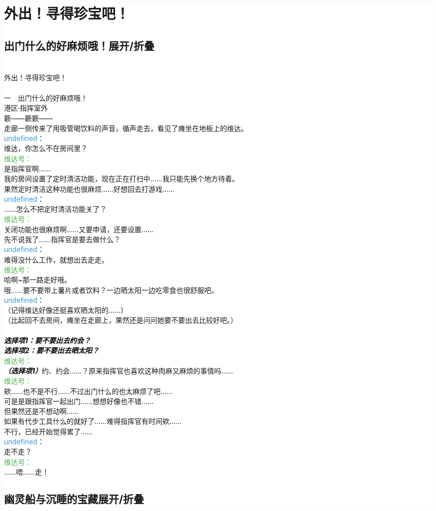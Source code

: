 # 外出！寻得珍宝吧！

## 出门什么的好麻烦哦！展开/折叠

<p><br/>
外出！寻得珍宝吧！<br/>
<br/>
一　出门什么的好麻烦哦！<br/>
港区·指挥室外<br/>
簌——簌簌——<br/>
走廊一侧传来了用吸管喝饮料的声音，循声走去，看见了瘫坐在地板上的维达。<br/>
<span class="shikikanname" style="color:#3498DB;">undefined</span>：<br/>
维达，你怎么不在房间里？<br/>
<span style="color:#4eb24e;">维达号：</span><br/>
是指挥官啊……<br/>
我的房间设置了定时清洁功能，现在正在打扫中……我只能先换个地方待着。<br/>
果然定时清洁这种功能也很麻烦……好想回去打游戏……<br/>
<span class="shikikanname" style="color:#3498DB;">undefined</span>：<br/>
……怎么不把定时清洁功能关了？<br/>
<span style="color:#4eb24e;">维达号：</span><br/>
关闭功能也很麻烦啊……又要申请，还要设置……<br/>
先不说我了……指挥官是要去做什么？<br/>
<span class="shikikanname" style="color:#3498DB;">undefined</span>：<br/>
难得没什么工作，就想出去走走。<br/>
<span style="color:#4eb24e;">维达号：</span><br/>
哈啊~那一路走好哦。<br/>
哦……要不要带上薯片或者饮料？一边晒太阳一边吃零食也很舒服吧。<br/>
<span class="shikikanname" style="color:#3498DB;">undefined</span>：<br/>
（记得维达好像还挺喜欢晒太阳的……）<br/>
（比起回不去房间，瘫坐在走廊上，果然还是问问她要不要出去比较好吧。）<br/>
<br/>
<i><b><span style="color:black;">选择项1：要不要出去约会？</span></b></i><br/>
<i><b><span style="color:black;">选择项2：要不要出去晒太阳？</span></b></i><br/>
<span style="color:#4eb24e;">维达号：</span><br/>
<i><b><span style="color:black;">（选择项1）</span></b></i>约、约会……？原来指挥官也喜欢这种肉麻又麻烦的事情吗……<br/>
<span style="color:#4eb24e;">维达号：</span><br/>
欸……也不是不行……不过出门什么的也太麻烦了吧……<br/>
可是是跟指挥官一起出门……想想好像也不错……<br/>
但果然还是不想动啊……<br/>
如果有代步工具什么的就好了……难得指挥官有时间欸……<br/>
不行，已经开始觉得累了……<br/>
<span class="shikikanname" style="color:#3498DB;">undefined</span>：<br/>
走不走？<br/>
<span style="color:#4eb24e;">维达号：</span><br/>
……唔……走！<br/>
</p>

## 幽灵船与沉睡的宝藏展开/折叠
